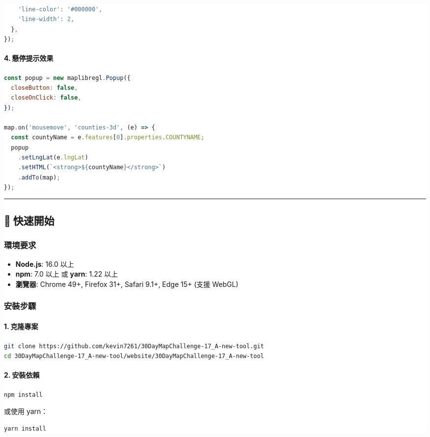 ```javascript
    'line-color': '#000000',
    'line-width': 2,
  },
});
```

#### 4. 懸停提示效果

```javascript
const popup = new maplibregl.Popup({
  closeButton: false,
  closeOnClick: false,
});

map.on('mousemove', 'counties-3d', (e) => {
  const countyName = e.features[0].properties.COUNTYNAME;
  popup
    .setLngLat(e.lngLat)
    .setHTML(`<strong>${countyName}</strong>`)
    .addTo(map);
});
```

---

## 🚀 快速開始

### 環境要求

- **Node.js**: 16.0 以上
- **npm**: 7.0 以上 或 **yarn**: 1.22 以上
- **瀏覽器**: Chrome 49+, Firefox 31+, Safari 9.1+, Edge 15+ (支援 WebGL)

### 安裝步驟

#### 1. 克隆專案

```bash
git clone https://github.com/kevin7261/30DayMapChallenge-17_A-new-tool.git
cd 30DayMapChallenge-17_A-new-tool/website/30DayMapChallenge-17_A-new-tool
```

#### 2. 安裝依賴

```bash
npm install
```

或使用 yarn：

```bash
yarn install
```
